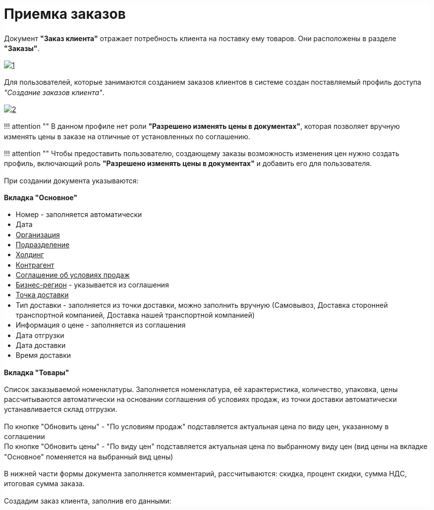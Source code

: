# Приемка заказов

Документ **"Заказ клиента"** отражает потребность клиента на поставку ему товаров. Они расположены в разделе **"Заказы"**.

[![1][1]][1]

Для пользователей, которые занимаются созданием заказов клиентов в системе создан поставляемый профиль доступа *"Создание заказов клиента"*.

[![2][2]][2]

!!! attention ""
    В данном профиле нет роли **"Разрешено изменять цены в документах"**, которая позволяет вручную изменять цены в заказе на отличные от установленных по соглашению.

!!! attention ""
    Чтобы предоставить пользователю, создающему заказы возможность изменения цен нужно создать профиль, включающий роль **"Разрешено изменять цены в документах"** и добавить его для пользователя.

При создании документа указываются:

**Вкладка "Основное"**

- Номер - заполняется автоматически
- Дата
- [Организация](../../../CommonInformation/Organization.md)
- [Подразделение](../../../CommonInformation/Department.md)
- [Холдинг](../../../CommonInformation/Holding.md)
- [Контрагент](../../../CommonInformation/Contractor.md)
- [Соглашение об условиях продаж](../Pricing/AgreementsWithContractors.md)
- [Бизнес-регион](../../../CommonInformation/BusinessRegion.md) - указывается из соглашения
- [Точка доставки](../../../CommonInformation/DeliveryPoint.md)
- Тип доставки - заполняется из точки доставки, можно заполнить вручную (Самовывоз, Доставка сторонней транспортной компанией, Доставка нашей транспортной компанией)
- Информация о цене - заполняется из соглашения
- Дата отгрузки
- Дата доставки
- Время доставки

**Вкладка "Товары"**

Список заказываемой номенклатуры. Заполняется номенклатура, её характеристика, количество, упаковка, цены рассчитываются автоматически на основании соглашения об условиях продаж, из точки доставки автоматически устанавливается склад отгрузки.

По кнопке "Обновить цены" - "По условиям продаж" подставляется актуальная цена по виду цен, указанному в соглашении  
По кнопке "Обновить цены" - "По виду цен" подставляется актуальная цена по выбранному виду цен (вид цены на вкладке "Основное" поменяется на выбранный вид цены)

В нижней части формы документа заполняется комментарий, рассчитываются: скидка, процент скидки, сумма НДС, итоговая сумма заказа.

Создадим заказ клиента, заполнив его данными:


[1]: CustomerOrder.assets/1.png
[2]: CustomerOrder.assets/2.png
[3]: CustomerOrder.assets/26.png
[4]: CustomerOrder.assets/4.png
[5]: CustomerOrder.assets/5.png
[6]: CustomerOrder.assets/6.png
[7]: CustomerOrder.assets/7.png
[8]: CustomerOrder.assets/8.png
[9]: CustomerOrder.assets/9.png
[10]: CustomerOrder.assets/10.png
[11]: CustomerOrder.assets/11.png
[12]: CustomerOrder.assets/12.png
[13]: CustomerOrder.assets/13.png
[14]: CustomerOrder.assets/14.png
[15]: CustomerOrder.assets/15.png
[16]: CustomerOrder.assets/16.png
[17]: CustomerOrder.assets/17.png
[18]: CustomerOrder.assets/18.png
[19]: CustomerOrder.assets/19.png
[20]: CustomerOrder.assets/20.png
[21]: CustomerOrder.assets/21.png
[22]: CustomerOrder.assets/22.png
[23]: CustomerOrder.assets/23.png
[24]: CustomerOrder.assets/24.png
[25]: CustomerOrder.assets/25.png